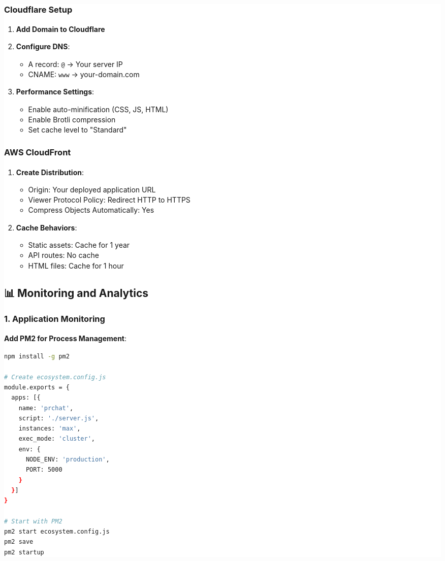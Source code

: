 ### Cloudflare Setup

1. **Add Domain to Cloudflare**
2. **Configure DNS**:
   - A record: `@` → Your server IP
   - CNAME: `www` → your-domain.com

3. **Performance Settings**:
   - Enable auto-minification (CSS, JS, HTML)
   - Enable Brotli compression
   - Set cache level to "Standard"

### AWS CloudFront

1. **Create Distribution**:
   - Origin: Your deployed application URL
   - Viewer Protocol Policy: Redirect HTTP to HTTPS
   - Compress Objects Automatically: Yes

2. **Cache Behaviors**:
   - Static assets: Cache for 1 year
   - API routes: No cache
   - HTML files: Cache for 1 hour

## 📊 Monitoring and Analytics

### 1. Application Monitoring

**Add PM2 for Process Management**:
```bash
npm install -g pm2

# Create ecosystem.config.js
module.exports = {
  apps: [{
    name: 'prchat',
    script: './server.js',
    instances: 'max',
    exec_mode: 'cluster',
    env: {
      NODE_ENV: 'production',
      PORT: 5000
    }
  }]
}

# Start with PM2
pm2 start ecosystem.config.js
pm2 save
pm2 startup
```
